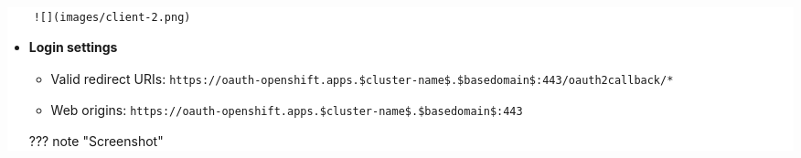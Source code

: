         ![](images/client-2.png)

* **Login settings**

    * Valid redirect URIs: `https://oauth-openshift.apps.$cluster-name$.$basedomain$:443/oauth2callback/*`

    * Web origins: `https://oauth-openshift.apps.$cluster-name$.$basedomain$:443`

    ??? note "Screenshot"
